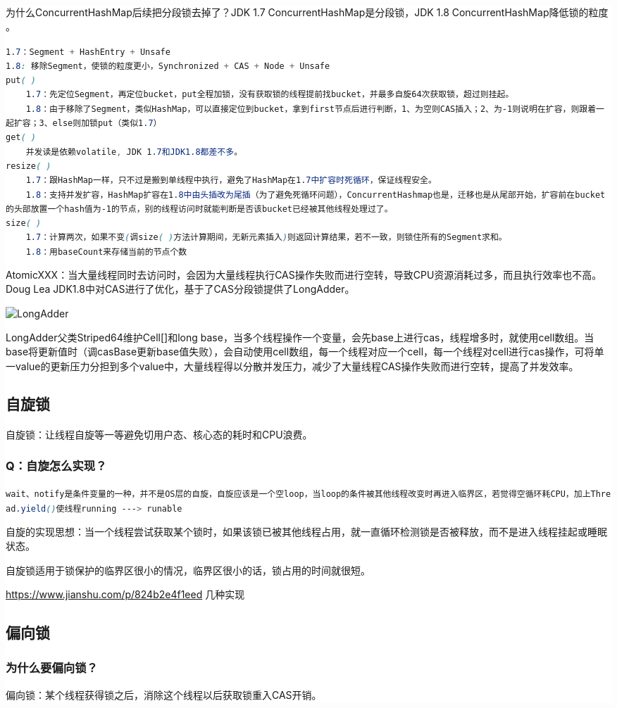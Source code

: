 为什么ConcurrentHashMap后续把分段锁去掉了？JDK 1.7 ConcurrentHashMap是分段锁，JDK 1.8 ConcurrentHashMap降低锁的粒度 。

```css
1.7：Segment + HashEntry + Unsafe
1.8: 移除Segment，使锁的粒度更小，Synchronized + CAS + Node + Unsafe
put( )
    1.7：先定位Segment，再定位bucket，put全程加锁，没有获取锁的线程提前找bucket，并最多自旋64次获取锁，超过则挂起。
    1.8：由于移除了Segment，类似HashMap，可以直接定位到bucket，拿到first节点后进行判断，1、为空则CAS插入；2、为-1则说明在扩容，则跟着一起扩容；3、else则加锁put（类似1.7）
get( ) 
	并发读是依赖volatile, JDK 1.7和JDK1.8都差不多。
resize( )
    1.7：跟HashMap一样，只不过是搬到单线程中执行，避免了HashMap在1.7中扩容时死循环，保证线程安全。
    1.8：支持并发扩容，HashMap扩容在1.8中由头插改为尾插（为了避免死循环问题），ConcurrentHashmap也是，迁移也是从尾部开始，扩容前在bucket的头部放置一个hash值为-1的节点，别的线程访问时就能判断是否该bucket已经被其他线程处理过了。
size( )
    1.7：计算两次，如果不变(调size( )方法计算期间，无新元素插入)则返回计算结果，若不一致，则锁住所有的Segment求和。
    1.8：用baseCount来存储当前的节点个数


```

AtomicXXX：当大量线程同时去访问时，会因为大量线程执行CAS操作失败而进行空转，导致CPU资源消耗过多，而且执行效率也不高。Doug Lea JDK1.8中对CAS进行了优化，基于了CAS分段锁提供了LongAdder。

![LongAdder](http://hongchengjian.gitee.io/md/img/juc/LongAdder.png)

LongAdder父类Striped64维护Cell[]和long base，当多个线程操作一个变量，会先base上进行cas，线程增多时，就使用cell数组。当base将更新值时（调casBase更新base值失败），会自动使用cell数组，每一个线程对应一个cell，每一个线程对cell进行cas操作，可将单一value的更新压力分担到多个value中，大量线程得以分散并发压力，减少了大量线程CAS操作失败而进行空转，提高了并发效率。

## 自旋锁

自旋锁：让线程自旋等一等避免切用户态、核心态的耗时和CPU浪费。

### Q：自旋怎么实现？

```css
wait、notify是条件变量的一种，并不是OS层的自旋，自旋应该是一个空loop，当loop的条件被其他线程改变时再进入临界区，若觉得空循环耗CPU，加上Thread.yield()使线程running ---> runable

```

自旋的实现思想：当一个线程尝试获取某个锁时，如果该锁已被其他线程占用，就一直循环检测锁是否被释放，而不是进入线程挂起或睡眠状态。

自旋锁适用于锁保护的临界区很小的情况，临界区很小的话，锁占用的时间就很短。

https://www.jianshu.com/p/824b2e4f1eed 几种实现

## 偏向锁

### 为什么要偏向锁？

偏向锁：某个线程获得锁之后，消除这个线程以后获取锁重入CAS开销。
